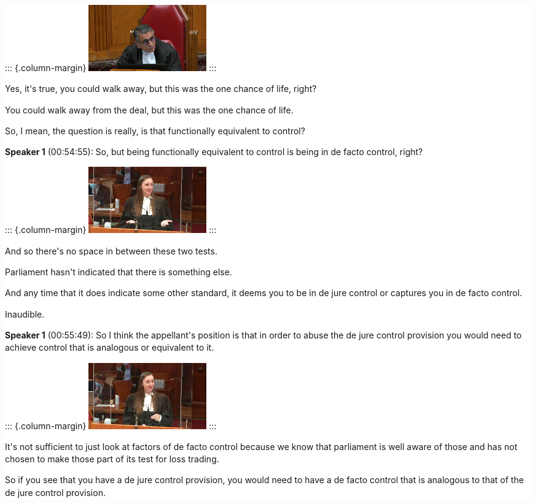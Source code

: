 ::: {.column-margin}
![](3278.png)
:::

Yes, it's true, you could walk away, but this was the one chance of life, right?

You could walk away from the deal, but this was the one chance of life.

So, I mean, the question is really, is that functionally equivalent to control?

**Speaker 1** (00:54:55): So, but being functionally equivalent to control is being in de facto control, right?

::: {.column-margin}
![](3305.png)
:::

And so there's no space in between these two tests.

Parliament hasn't indicated that there is something else.

And any time that it does indicate some other standard, it deems you to be in de jure control or captures you in de facto control.

Inaudible.

**Speaker 1** (00:55:49): So I think the appellant's position is that in order to abuse the de jure control provision you would need to achieve control that is analogous or equivalent to it.

::: {.column-margin}
![](3360.png)
:::

It's not sufficient to just look at factors of de facto control because we know that parliament is well aware of those and has not chosen to make those part of its test for loss trading.

So if you see that you have a de jure control provision, you would need to have a de facto control that is analogous to that of the de jure control provision.
